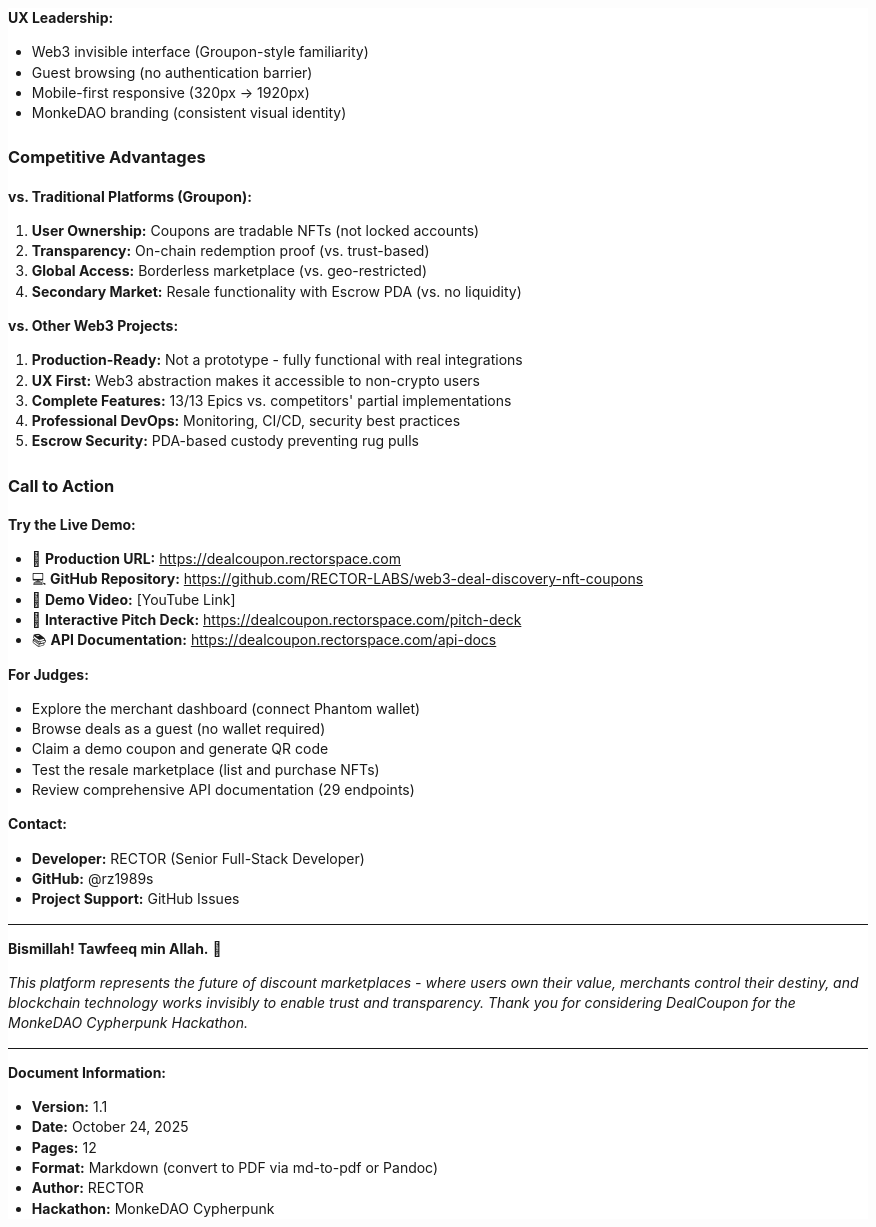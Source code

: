 **UX Leadership:**
- Web3 invisible interface (Groupon-style familiarity)
- Guest browsing (no authentication barrier)
- Mobile-first responsive (320px → 1920px)
- MonkeDAO branding (consistent visual identity)

### Competitive Advantages

**vs. Traditional Platforms (Groupon):**
1. **User Ownership:** Coupons are tradable NFTs (not locked accounts)
2. **Transparency:** On-chain redemption proof (vs. trust-based)
3. **Global Access:** Borderless marketplace (vs. geo-restricted)
4. **Secondary Market:** Resale functionality with Escrow PDA (vs. no liquidity)

**vs. Other Web3 Projects:**
1. **Production-Ready:** Not a prototype - fully functional with real integrations
2. **UX First:** Web3 abstraction makes it accessible to non-crypto users
3. **Complete Features:** 13/13 Epics vs. competitors' partial implementations
4. **Professional DevOps:** Monitoring, CI/CD, security best practices
5. **Escrow Security:** PDA-based custody preventing rug pulls

### Call to Action

**Try the Live Demo:**
- 🚀 **Production URL:** https://dealcoupon.rectorspace.com
- 💻 **GitHub Repository:** https://github.com/RECTOR-LABS/web3-deal-discovery-nft-coupons
- 🎥 **Demo Video:** [YouTube Link]
- 📄 **Interactive Pitch Deck:** https://dealcoupon.rectorspace.com/pitch-deck
- 📚 **API Documentation:** https://dealcoupon.rectorspace.com/api-docs

**For Judges:**
- Explore the merchant dashboard (connect Phantom wallet)
- Browse deals as a guest (no wallet required)
- Claim a demo coupon and generate QR code
- Test the resale marketplace (list and purchase NFTs)
- Review comprehensive API documentation (29 endpoints)

**Contact:**
- **Developer:** RECTOR (Senior Full-Stack Developer)
- **GitHub:** @rz1989s
- **Project Support:** GitHub Issues

---

**Bismillah! Tawfeeq min Allah.** 🚀

*This platform represents the future of discount marketplaces - where users own their value, merchants control their destiny, and blockchain technology works invisibly to enable trust and transparency. Thank you for considering DealCoupon for the MonkeDAO Cypherpunk Hackathon.*

---

**Document Information:**
- **Version:** 1.1
- **Date:** October 24, 2025
- **Pages:** 12
- **Format:** Markdown (convert to PDF via md-to-pdf or Pandoc)
- **Author:** RECTOR
- **Hackathon:** MonkeDAO Cypherpunk
